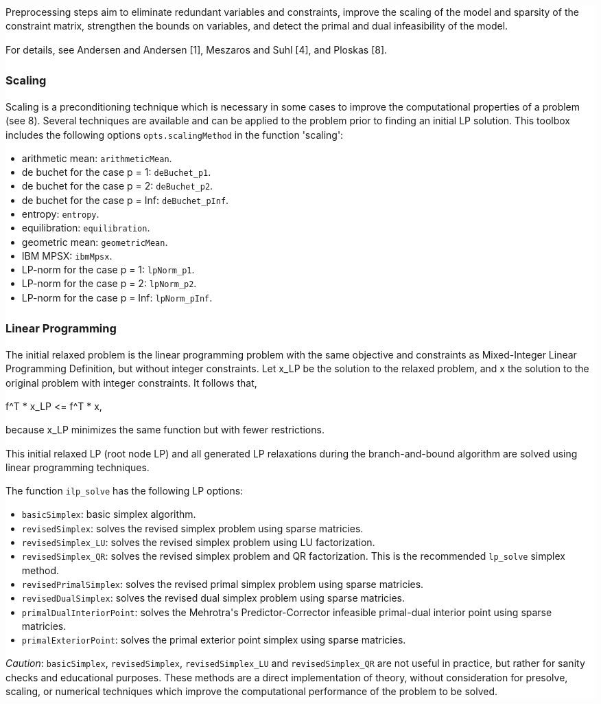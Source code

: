 Preprocessing steps aim to eliminate redundant variables and constraints, improve the scaling of the model and sparsity of the constraint matrix, strengthen the bounds on variables, and detect the primal and dual infeasibility of the model.

For details, see Andersen and Andersen [1], Meszaros and Suhl [4], and Ploskas [8].


### Scaling
Scaling is a preconditioning technique which is necessary in some cases to improve the computational properties of a problem (see 8).  Several techniques are available and can be applied to the problem prior to finding an initial LP solution.  This toolbox includes the following options `opts.scalingMethod` in the function 'scaling':
* arithmetic mean: `arithmeticMean`.
* de buchet for the case p = 1: `deBuchet_p1`.
* de buchet for the case p = 2: `deBuchet_p2`.
* de buchet for the case p = Inf: `deBuchet_pInf`.
* entropy: `entropy`.
* equilibration: `equilibration`.
* geometric mean: `geometricMean`.
* IBM MPSX: `ibmMpsx`.
* LP-norm for the case p = 1: `lpNorm_p1`.
* LP-norm for the case p = 2: `lpNorm_p2`.
* LP-norm for the case p = Inf: `lpNorm_pInf`.


### Linear Programming
The initial relaxed problem is the linear programming problem with the same objective and constraints as Mixed-Integer Linear Programming Definition, but without integer constraints. 
Let x_LP be the solution to the relaxed problem, and x the solution to the original problem with integer constraints. 
It follows that,

f^T  \* x_LP <= f^T  \* x,

because x_LP minimizes the same function but with fewer restrictions.

This initial relaxed LP (root node LP) and all generated LP relaxations during the branch-and-bound algorithm are solved using linear programming techniques.

The function `ilp_solve` has the following LP options:
* `basicSimplex`: basic simplex algorithm. 
* `revisedSimplex`: solves the revised simplex problem using sparse matricies.
* `revisedSimplex_LU`: solves the revised simplex problem using LU factorization.
* `revisedSimplex_QR`: solves the revised simplex problem and QR factorization.  This is the recommended `lp_solve` simplex method.
* `revisedPrimalSimplex`: solves the revised primal simplex problem using sparse matricies.
* `revisedDualSimplex`: solves the revised dual simplex problem using sparse matricies.
* `primalDualInteriorPoint`: solves the Mehrotra's Predictor-Corrector infeasible primal-dual interior point using sparse matricies.
* `primalExteriorPoint`: solves the primal exterior point simplex using sparse matricies.

*Caution*: `basicSimplex`, `revisedSimplex`, `revisedSimplex_LU` and `revisedSimplex_QR` are not useful in practice, but rather for sanity checks and educational purposes.  These methods are a direct implementation of theory, without consideration for presolve, scaling, or numerical techniques which improve the computational performance of the problem to be solved.


[//]: # "Do single-line comments like this"